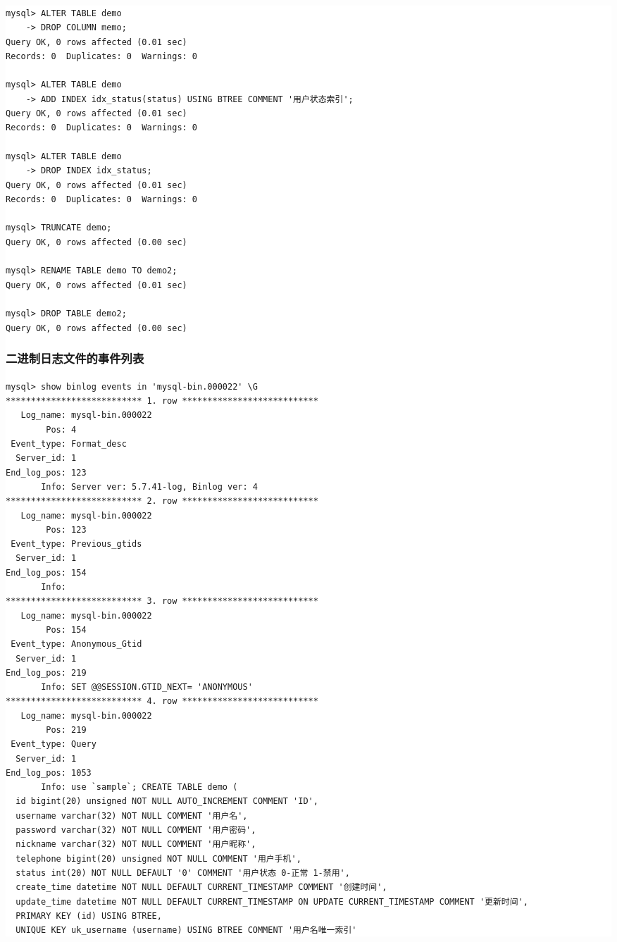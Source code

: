     mysql> ALTER TABLE demo
        -> DROP COLUMN memo;
    Query OK, 0 rows affected (0.01 sec)
    Records: 0  Duplicates: 0  Warnings: 0
    
    mysql> ALTER TABLE demo
        -> ADD INDEX idx_status(status) USING BTREE COMMENT '用户状态索引';
    Query OK, 0 rows affected (0.01 sec)
    Records: 0  Duplicates: 0  Warnings: 0
    
    mysql> ALTER TABLE demo
        -> DROP INDEX idx_status;
    Query OK, 0 rows affected (0.01 sec)
    Records: 0  Duplicates: 0  Warnings: 0
    
    mysql> TRUNCATE demo;
    Query OK, 0 rows affected (0.00 sec)
    
    mysql> RENAME TABLE demo TO demo2;
    Query OK, 0 rows affected (0.01 sec)
    
    mysql> DROP TABLE demo2;
    Query OK, 0 rows affected (0.00 sec)
        

### 二进制日志文件的事件列表

    mysql> show binlog events in 'mysql-bin.000022' \G
    *************************** 1. row ***************************
       Log_name: mysql-bin.000022
            Pos: 4
     Event_type: Format_desc
      Server_id: 1
    End_log_pos: 123
           Info: Server ver: 5.7.41-log, Binlog ver: 4
    *************************** 2. row ***************************
       Log_name: mysql-bin.000022
            Pos: 123
     Event_type: Previous_gtids
      Server_id: 1
    End_log_pos: 154
           Info:
    *************************** 3. row ***************************
       Log_name: mysql-bin.000022
            Pos: 154
     Event_type: Anonymous_Gtid
      Server_id: 1
    End_log_pos: 219
           Info: SET @@SESSION.GTID_NEXT= 'ANONYMOUS'
    *************************** 4. row ***************************
       Log_name: mysql-bin.000022
            Pos: 219
     Event_type: Query
      Server_id: 1
    End_log_pos: 1053
           Info: use `sample`; CREATE TABLE demo (
      id bigint(20) unsigned NOT NULL AUTO_INCREMENT COMMENT 'ID',
      username varchar(32) NOT NULL COMMENT '用户名',
      password varchar(32) NOT NULL COMMENT '用户密码',
      nickname varchar(32) NOT NULL COMMENT '用户昵称',
      telephone bigint(20) unsigned NOT NULL COMMENT '用户手机',
      status int(20) NOT NULL DEFAULT '0' COMMENT '用户状态 0-正常 1-禁用',
      create_time datetime NOT NULL DEFAULT CURRENT_TIMESTAMP COMMENT '创建时间',
      update_time datetime NOT NULL DEFAULT CURRENT_TIMESTAMP ON UPDATE CURRENT_TIMESTAMP COMMENT '更新时间',
      PRIMARY KEY (id) USING BTREE,
      UNIQUE KEY uk_username (username) USING BTREE COMMENT '用户名唯一索引'